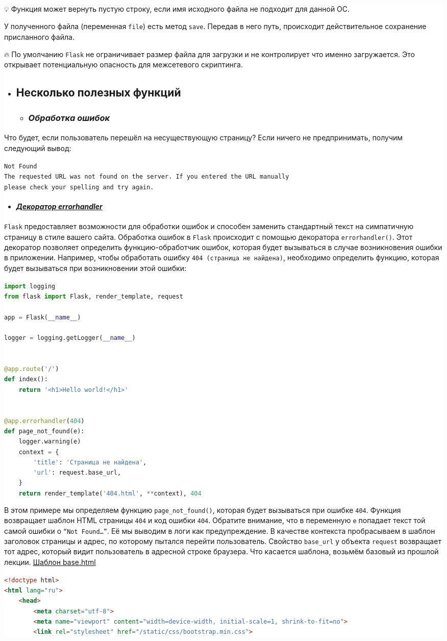 💡 Функция может вернуть пустую строку, если имя исходного
файла не подходит для данной ОС.

У полученного файла (переменная `file`) есть метод `save`. Передав в него путь,
происходит действительное сохранение присланного файла.

🔥 По умолчанию `Flask` не ограничивает размер файла для загрузки и
не контролирует что именно загружается. Это открывает потенциальную
опасность для межсетевого скриптинга.
- ## Несколько полезных функций
  - ### ***Обработка ошибок***
Что будет, если пользователь перешёл на несуществующую страницу? Если ничего
не предпринимать, получим следующий вывод:
```pycon
Not Found
The requested URL was not found on the server. If you entered the URL manually
please check your spelling and try again.
```
- #### ***[Декоратор errorhandler](app_08.py)***
`Flask` предоставляет возможности для обработки ошибок и способен заменить
стандартный текст на симпатичную страницу в стиле вашего сайта.
Обработка ошибок в `Flask` происходит с помощью декоратора `errorhandler()`. Этот
декоратор позволяет определить функцию-обработчик ошибок, которая будет
вызываться в случае возникновения ошибки в приложении.
Например, чтобы обработать ошибку `404 (страница не найдена)`, необходимо
определить функцию, которая будет вызываться при возникновении этой ошибки:
```python
import logging
from flask import Flask, render_template, request

app = Flask(__name__)

logger = logging.getLogger(__name__)


@app.route('/')
def index():
    return '<h1>Hello world!</h1>'


@app.errorhandler(404)
def page_not_found(e):
    logger.warning(e)
    context = {
        'title': 'Страница не найдена',
        'url': request.base_url,
    }
    return render_template('404.html', **context), 404
```
В этом примере мы определяем функцию `page_not_found()`, которая будет
вызываться при ошибке `404`. Функция возвращает шаблон HTML страницы `404` и
код ошибки `404`. Обратите внимание, что в переменную `e` попадает текст той самой
ошибки о `“Not Found…”`. Её мы выводим в логи как предупреждение.
В качестве контекста пробрасываем в шаблон заголовок страницы и адрес, по
которому пытался перейти пользователь. Свойство `base_url` у объекта `request`
возвращает тот адрес, который видит пользователь в адресной строке браузера.
Что касается шаблона, возьмём базовый из прошлой лекции.
[Шаблон base.html](templates/base.html)
```html
<!doctype html>
<html lang="ru">
    <head>
        <meta charset="utf-8">
        <meta name="viewport" content="width=device-width, initial-scale=1, shrink-to-fit=no">
        <link rel="stylesheet" href="/static/css/bootstrap.min.css">
```